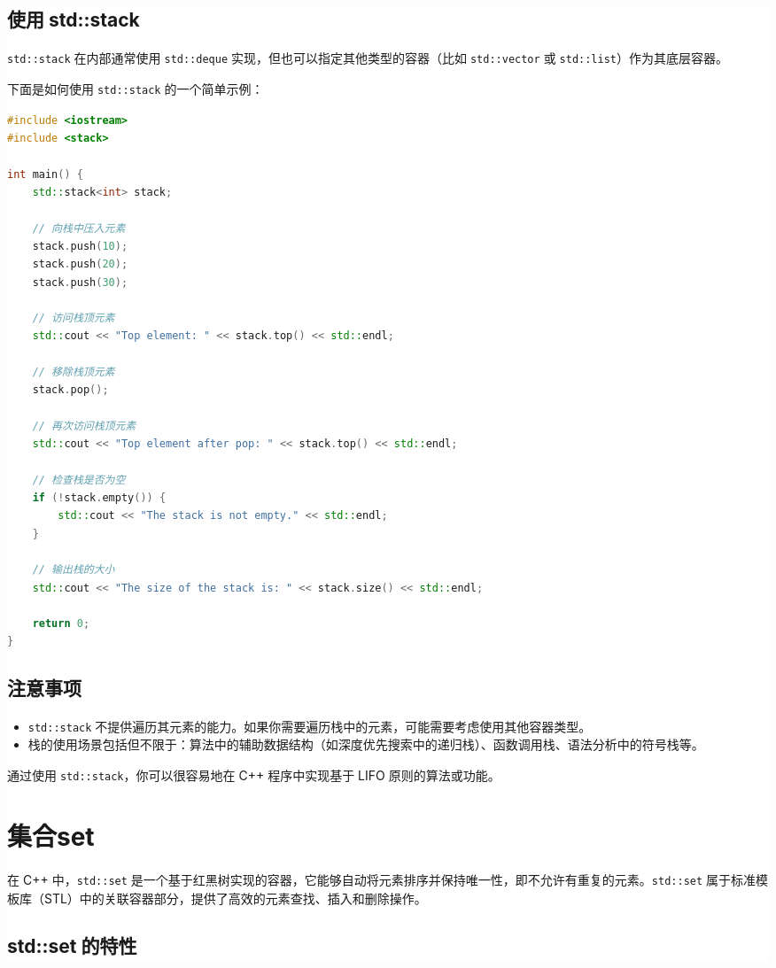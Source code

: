 ## 使用 std::stack

`std::stack` 在内部通常使用 `std::deque` 实现，但也可以指定其他类型的容器（比如 `std::vector` 或 `std::list`）作为其底层容器。

下面是如何使用 `std::stack` 的一个简单示例：

```cpp
#include <iostream>
#include <stack>

int main() {
    std::stack<int> stack;

    // 向栈中压入元素
    stack.push(10);
    stack.push(20);
    stack.push(30);

    // 访问栈顶元素
    std::cout << "Top element: " << stack.top() << std::endl;

    // 移除栈顶元素
    stack.pop();

    // 再次访问栈顶元素
    std::cout << "Top element after pop: " << stack.top() << std::endl;

    // 检查栈是否为空
    if (!stack.empty()) {
        std::cout << "The stack is not empty." << std::endl;
    }

    // 输出栈的大小
    std::cout << "The size of the stack is: " << stack.size() << std::endl;

    return 0;
}
```

## 注意事项

- `std::stack` 不提供遍历其元素的能力。如果你需要遍历栈中的元素，可能需要考虑使用其他容器类型。
- 栈的使用场景包括但不限于：算法中的辅助数据结构（如深度优先搜索中的递归栈）、函数调用栈、语法分析中的符号栈等。

通过使用 `std::stack`，你可以很容易地在 C++ 程序中实现基于 LIFO 原则的算法或功能。

# 集合set

在 C++ 中，`std::set` 是一个基于红黑树实现的容器，它能够自动将元素排序并保持唯一性，即不允许有重复的元素。`std::set` 属于标准模板库（STL）中的关联容器部分，提供了高效的元素查找、插入和删除操作。

## std::set 的特性

